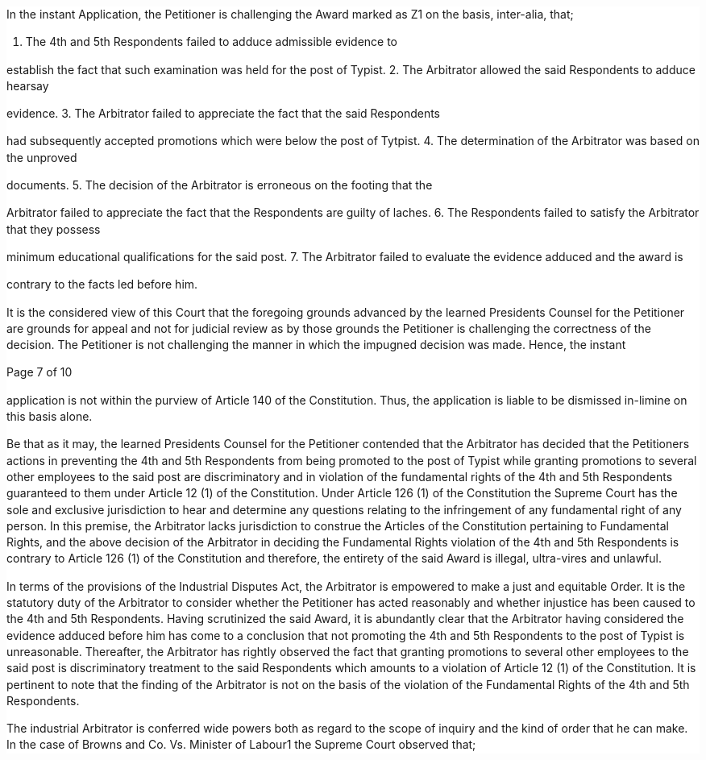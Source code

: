In the instant Application, the Petitioner is challenging the Award marked as Z1 on the basis, inter-alia, that;

1. The 4th and 5th Respondents failed to adduce admissible evidence to

establish the fact that such examination was held for the post of Typist. 2. The Arbitrator allowed the said Respondents to adduce hearsay

evidence. 3. The Arbitrator failed to appreciate the fact that the said Respondents

had subsequently accepted promotions which were below the post of Tytpist. 4. The determination of the Arbitrator was based on the unproved

documents. 5. The decision of the Arbitrator is erroneous on the footing that the

Arbitrator failed to appreciate the fact that the Respondents are guilty of laches. 6. The Respondents failed to satisfy the Arbitrator that they possess

minimum educational qualifications for the said post. 7. The Arbitrator failed to evaluate the evidence adduced and the award is

contrary to the facts led before him.

It is the considered view of this Court that the foregoing grounds advanced by the learned Presidents Counsel for the Petitioner are grounds for appeal and not for judicial review as by those grounds the Petitioner is challenging the correctness of the decision. The Petitioner is not challenging the manner in which the impugned decision was made. Hence, the instant

Page 7 of 10

application is not within the purview of Article 140 of the Constitution. Thus, the application is liable to be dismissed in-limine on this basis alone.

Be that as it may, the learned Presidents Counsel for the Petitioner contended that the Arbitrator has decided that the Petitioners actions in preventing the 4th and 5th Respondents from being promoted to the post of Typist while granting promotions to several other employees to the said post are discriminatory and in violation of the fundamental rights of the 4th and 5th Respondents guaranteed to them under Article 12 (1) of the Constitution. Under Article 126 (1) of the Constitution the Supreme Court has the sole and exclusive jurisdiction to hear and determine any questions relating to the infringement of any fundamental right of any person. In this premise, the Arbitrator lacks jurisdiction to construe the Articles of the Constitution pertaining to Fundamental Rights, and the above decision of the Arbitrator in deciding the Fundamental Rights violation of the 4th and 5th Respondents is contrary to Article 126 (1) of the Constitution and therefore, the entirety of the said Award is illegal, ultra-vires and unlawful.

In terms of the provisions of the Industrial Disputes Act, the Arbitrator is empowered to make a just and equitable Order. It is the statutory duty of the Arbitrator to consider whether the Petitioner has acted reasonably and whether injustice has been caused to the 4th and 5th Respondents. Having scrutinized the said Award, it is abundantly clear that the Arbitrator having considered the evidence adduced before him has come to a conclusion that not promoting the 4th and 5th Respondents to the post of Typist is unreasonable. Thereafter, the Arbitrator has rightly observed the fact that granting promotions to several other employees to the said post is discriminatory treatment to the said Respondents which amounts to a violation of Article 12 (1) of the Constitution. It is pertinent to note that the finding of the Arbitrator is not on the basis of the violation of the Fundamental Rights of the 4th and 5th Respondents.

The industrial Arbitrator is conferred wide powers both as regard to the scope of inquiry and the kind of order that he can make. In the case of Browns and Co. Vs. Minister of Labour1 the Supreme Court observed that;
